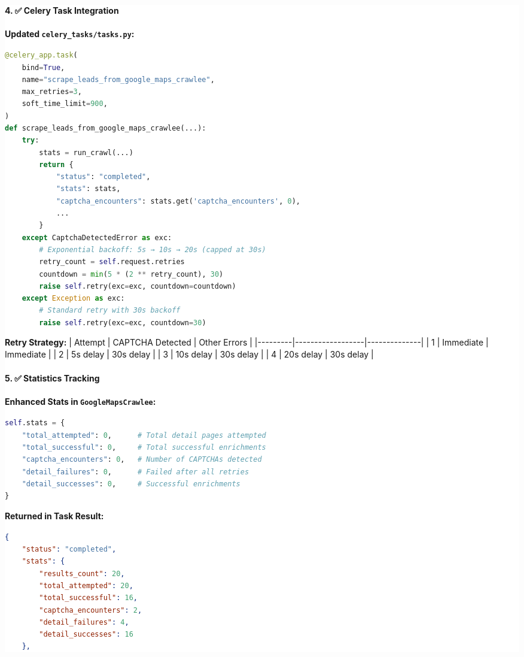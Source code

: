 #### 4. ✅ Celery Task Integration

**Updated `celery_tasks/tasks.py`:**
```python
@celery_app.task(
    bind=True,
    name="scrape_leads_from_google_maps_crawlee",
    max_retries=3,
    soft_time_limit=900,
)
def scrape_leads_from_google_maps_crawlee(...):
    try:
        stats = run_crawl(...)
        return {
            "status": "completed",
            "stats": stats,
            "captcha_encounters": stats.get('captcha_encounters', 0),
            ...
        }
    except CaptchaDetectedError as exc:
        # Exponential backoff: 5s → 10s → 20s (capped at 30s)
        retry_count = self.request.retries
        countdown = min(5 * (2 ** retry_count), 30)
        raise self.retry(exc=exc, countdown=countdown)
    except Exception as exc:
        # Standard retry with 30s backoff
        raise self.retry(exc=exc, countdown=30)
```

**Retry Strategy:**
| Attempt | CAPTCHA Detected | Other Errors |
|---------|------------------|--------------|
| 1       | Immediate        | Immediate    |
| 2       | 5s delay         | 30s delay    |
| 3       | 10s delay        | 30s delay    |
| 4       | 20s delay        | 30s delay    |

#### 5. ✅ Statistics Tracking

**Enhanced Stats in `GoogleMapsCrawlee`:**
```python
self.stats = {
    "total_attempted": 0,      # Total detail pages attempted
    "total_successful": 0,     # Total successful enrichments
    "captcha_encounters": 0,   # Number of CAPTCHAs detected
    "detail_failures": 0,      # Failed after all retries
    "detail_successes": 0,     # Successful enrichments
}
```

**Returned in Task Result:**
```json
{
    "status": "completed",
    "stats": {
        "results_count": 20,
        "total_attempted": 20,
        "total_successful": 16,
        "captcha_encounters": 2,
        "detail_failures": 4,
        "detail_successes": 16
    },
```